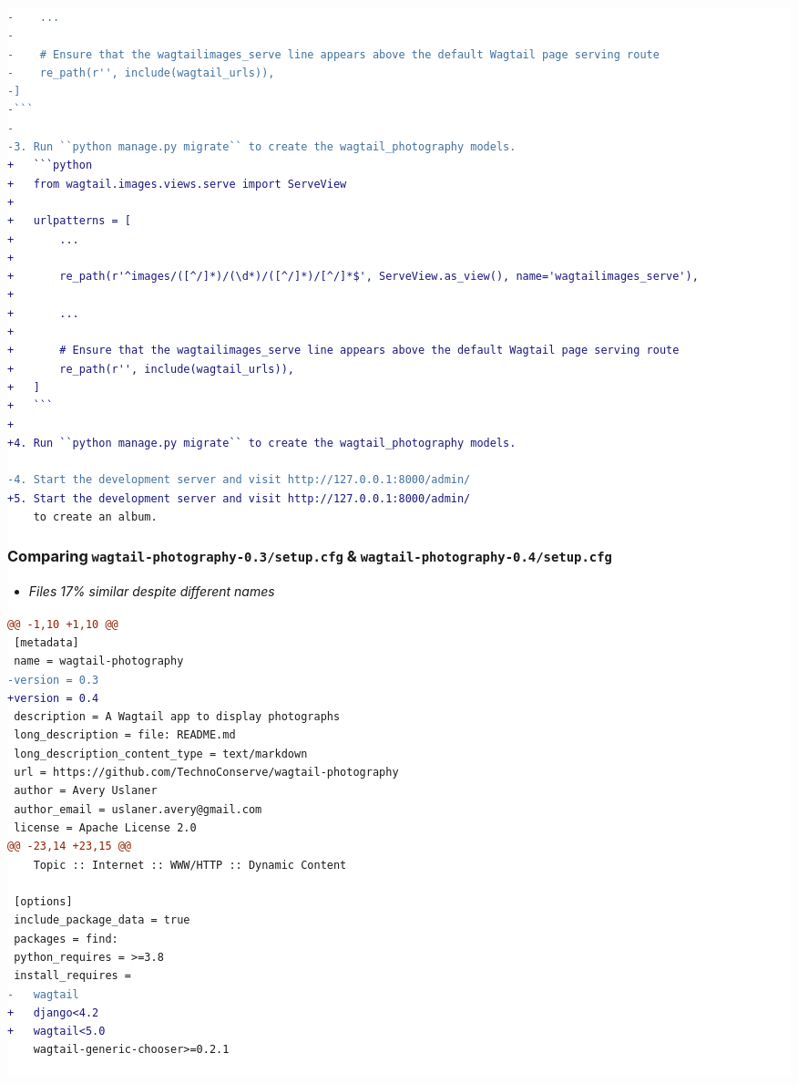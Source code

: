 ```diff
-    ...
-
-    # Ensure that the wagtailimages_serve line appears above the default Wagtail page serving route
-    re_path(r'', include(wagtail_urls)),
-]
-```
-
-3. Run ``python manage.py migrate`` to create the wagtail_photography models.
+   ```python
+   from wagtail.images.views.serve import ServeView
+   
+   urlpatterns = [
+       ...
+   
+       re_path(r'^images/([^/]*)/(\d*)/([^/]*)/[^/]*$', ServeView.as_view(), name='wagtailimages_serve'),
+   
+       ...
+   
+       # Ensure that the wagtailimages_serve line appears above the default Wagtail page serving route
+       re_path(r'', include(wagtail_urls)),
+   ]
+   ```
+   
+4. Run ``python manage.py migrate`` to create the wagtail_photography models.
 
-4. Start the development server and visit http://127.0.0.1:8000/admin/
+5. Start the development server and visit http://127.0.0.1:8000/admin/
    to create an album.
```

### Comparing `wagtail-photography-0.3/setup.cfg` & `wagtail-photography-0.4/setup.cfg`

 * *Files 17% similar despite different names*

```diff
@@ -1,10 +1,10 @@
 [metadata]
 name = wagtail-photography
-version = 0.3
+version = 0.4
 description = A Wagtail app to display photographs
 long_description = file: README.md
 long_description_content_type = text/markdown
 url = https://github.com/TechnoConserve/wagtail-photography
 author = Avery Uslaner
 author_email = uslaner.avery@gmail.com
 license = Apache License 2.0
@@ -23,14 +23,15 @@
 	Topic :: Internet :: WWW/HTTP :: Dynamic Content
 
 [options]
 include_package_data = true
 packages = find:
 python_requires = >=3.8
 install_requires = 
-	wagtail
+	django<4.2
+	wagtail<5.0
 	wagtail-generic-chooser>=0.2.1
 
```